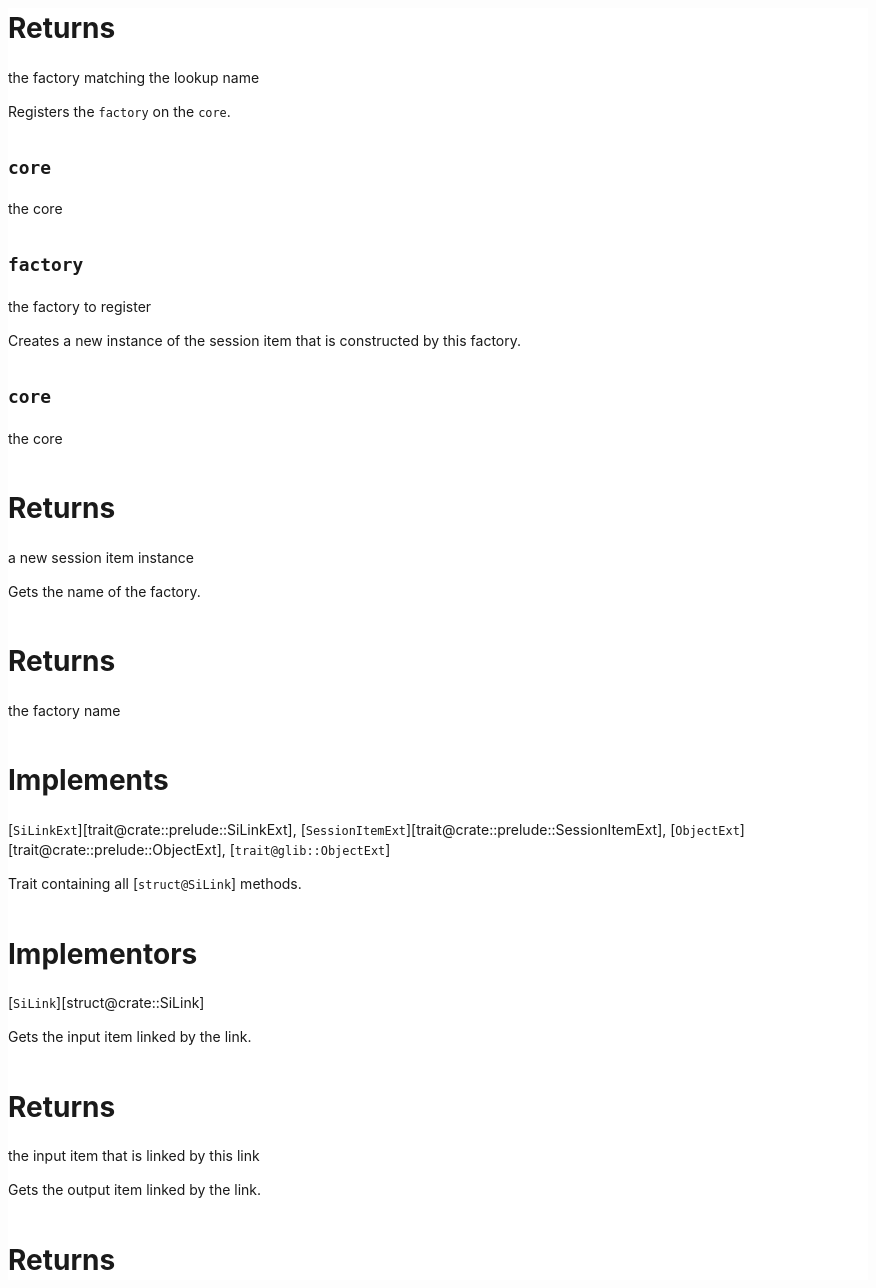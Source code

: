 # Returns

the factory matching the lookup name

Registers the `factory` on the `core`.
## `core`
the core
## `factory`
the factory to register

Creates a new instance of the session item that is constructed by this factory.
## `core`
the core

# Returns

a new session item instance

Gets the name of the factory.

# Returns

the factory name



# Implements

[`SiLinkExt`][trait@crate::prelude::SiLinkExt], [`SessionItemExt`][trait@crate::prelude::SessionItemExt], [`ObjectExt`][trait@crate::prelude::ObjectExt], [`trait@glib::ObjectExt`]

Trait containing all [`struct@SiLink`] methods.

# Implementors

[`SiLink`][struct@crate::SiLink]

Gets the input item linked by the link.

# Returns

the input item that is linked by this link

Gets the output item linked by the link.

# Returns
